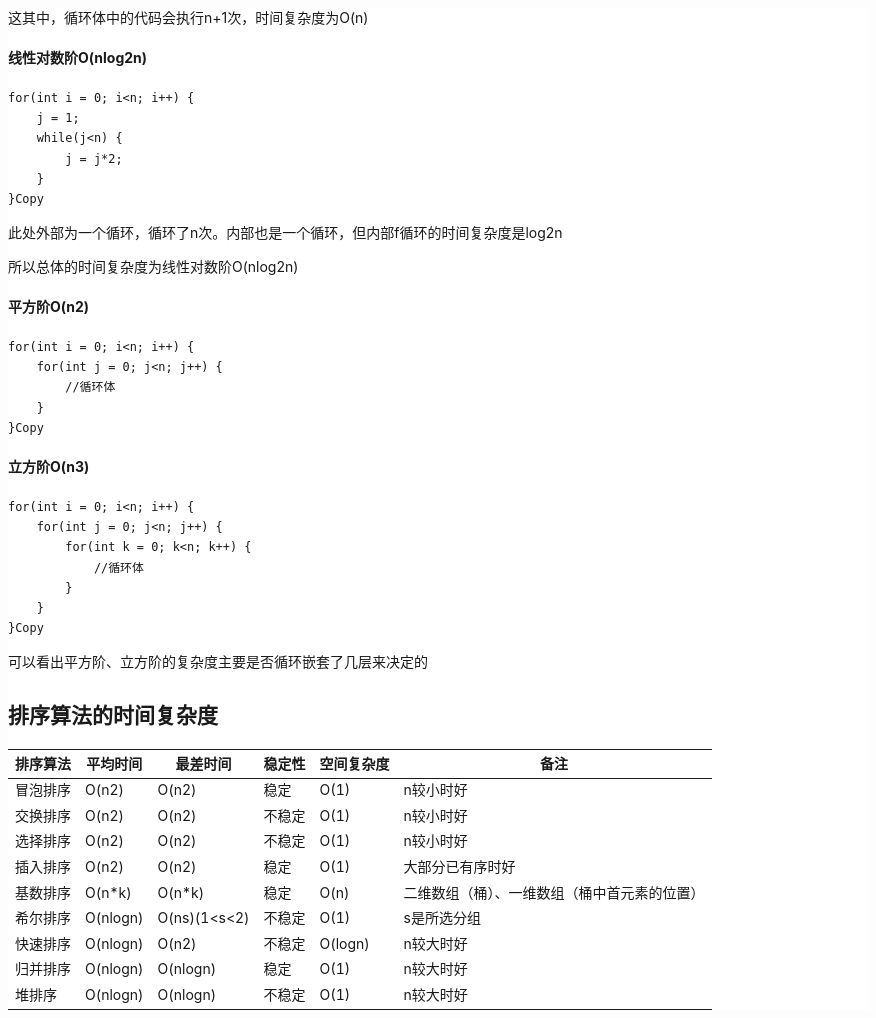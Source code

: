 这其中，循环体中的代码会执行n+1次，时间复杂度为O(n)

#### 线性对数阶O(nlog2n)

```
for(int i = 0; i<n; i++) {
    j = 1;
	while(j<n) {
		j = j*2;
	}
}Copy
```

此处外部为一个循环，循环了n次。内部也是一个循环，但内部f循环的时间复杂度是log2n

所以总体的时间复杂度为线性对数阶O(nlog2n)

#### 平方阶O(n2)

```
for(int i = 0; i<n; i++) {
	for(int j = 0; j<n; j++) {
		//循环体
	}
}Copy
```

#### 立方阶O(n3)

```
for(int i = 0; i<n; i++) {
	for(int j = 0; j<n; j++) {
		for(int k = 0; k<n; k++) {
			//循环体
		}
	}
}Copy
```

可以看出平方阶、立方阶的复杂度主要是否循环嵌套了几层来决定的

## 排序算法的时间复杂度

| 排序算法 | 平均时间 | 最差时间     | 稳定性 | 空间复杂度 | 备注                                         |
| -------- | -------- | ------------ | ------ | ---------- | -------------------------------------------- |
| 冒泡排序 | O(n2)    | O(n2)        | 稳定   | O(1)       | n较小时好                                    |
| 交换排序 | O(n2)    | O(n2)        | 不稳定 | O(1)       | n较小时好                                    |
| 选择排序 | O(n2)    | O(n2)        | 不稳定 | O(1)       | n较小时好                                    |
| 插入排序 | O(n2)    | O(n2)        | 稳定   | O(1)       | 大部分已有序时好                             |
| 基数排序 | O(n*k)   | O(n*k)       | 稳定   | O(n)       | 二维数组（桶）、一维数组（桶中首元素的位置） |
| 希尔排序 | O(nlogn) | O(ns)(1<s<2) | 不稳定 | O(1)       | s是所选分组                                  |
| 快速排序 | O(nlogn) | O(n2)        | 不稳定 | O(logn)    | n较大时好                                    |
| 归并排序 | O(nlogn) | O(nlogn)     | 稳定   | O(1)       | n较大时好                                    |
| 堆排序   | O(nlogn) | O(nlogn)     | 不稳定 | O(1)       | n较大时好                                    |
